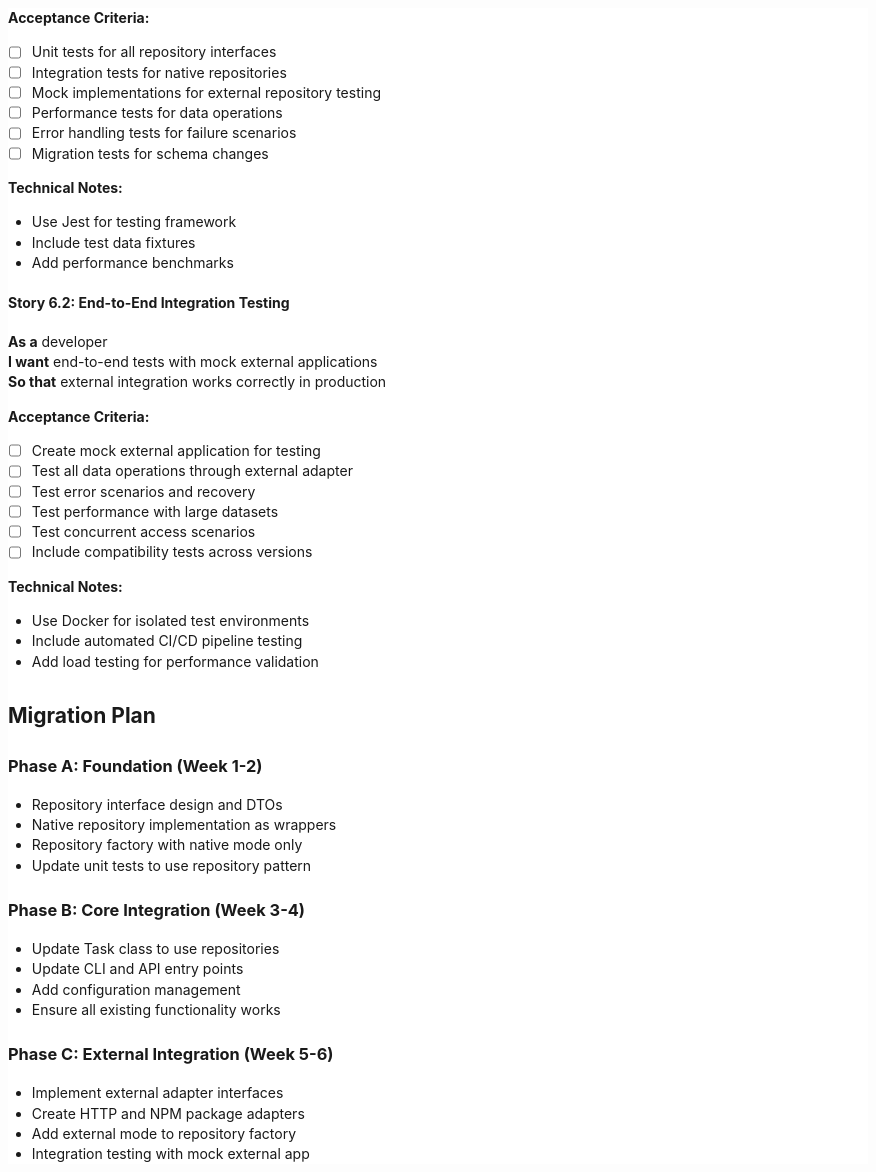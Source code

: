 **Acceptance Criteria:**

- [ ] Unit tests for all repository interfaces
- [ ] Integration tests for native repositories
- [ ] Mock implementations for external repository testing
- [ ] Performance tests for data operations
- [ ] Error handling tests for failure scenarios
- [ ] Migration tests for schema changes

**Technical Notes:**

- Use Jest for testing framework
- Include test data fixtures
- Add performance benchmarks

#### Story 6.2: End-to-End Integration Testing

**As a** developer  
**I want** end-to-end tests with mock external applications  
**So that** external integration works correctly in production

**Acceptance Criteria:**

- [ ] Create mock external application for testing
- [ ] Test all data operations through external adapter
- [ ] Test error scenarios and recovery
- [ ] Test performance with large datasets
- [ ] Test concurrent access scenarios
- [ ] Include compatibility tests across versions

**Technical Notes:**

- Use Docker for isolated test environments
- Include automated CI/CD pipeline testing
- Add load testing for performance validation

## Migration Plan

### Phase A: Foundation (Week 1-2)

- Repository interface design and DTOs
- Native repository implementation as wrappers
- Repository factory with native mode only
- Update unit tests to use repository pattern

### Phase B: Core Integration (Week 3-4)

- Update Task class to use repositories
- Update CLI and API entry points
- Add configuration management
- Ensure all existing functionality works

### Phase C: External Integration (Week 5-6)

- Implement external adapter interfaces
- Create HTTP and NPM package adapters
- Add external mode to repository factory
- Integration testing with mock external app
